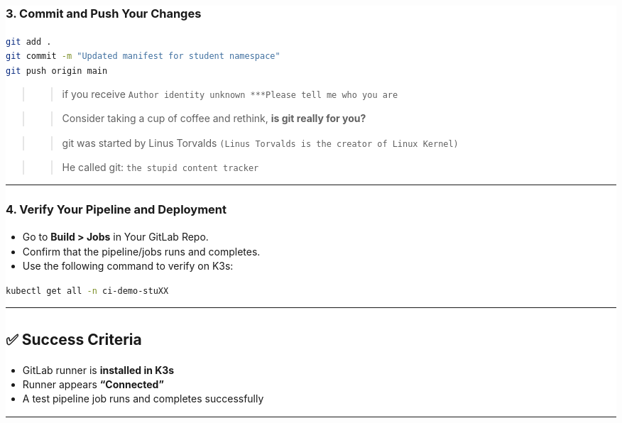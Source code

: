 
### 3. Commit and Push Your Changes

```bash
git add .
git commit -m "Updated manifest for student namespace"
git push origin main
```

>> if you receive `Author identity unknown ***Please tell me who you are`

>> Consider taking a cup of coffee and rethink, **is git really for you?** 

>> git was started by Linus Torvalds `(Linus Torvalds is the creator of Linux Kernel)`

>> He called git: `the stupid content tracker` 


---

### 4. Verify Your Pipeline and Deployment

- Go to **Build > Jobs** in Your GitLab Repo.
- Confirm that the pipeline/jobs runs and completes.
- Use the following command to verify on K3s:

```bash
kubectl get all -n ci-demo-stuXX
```

---

## ✅ Success Criteria

- GitLab runner is **installed in K3s**
- Runner appears  **“Connected”**
- A test pipeline job runs and completes successfully

---
